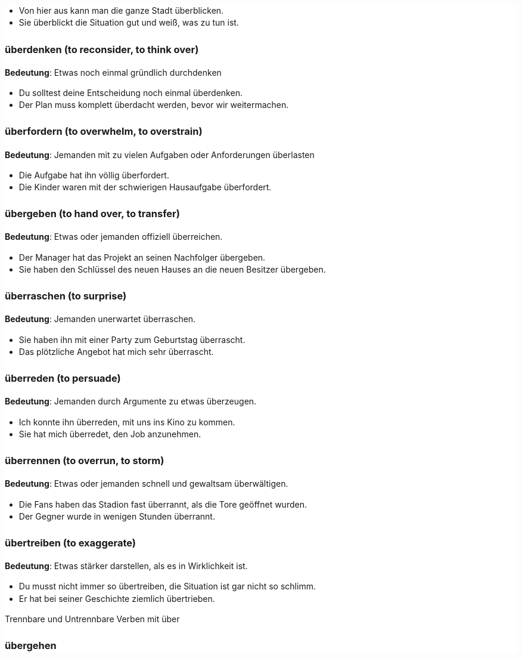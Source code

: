 - Von hier aus kann man die ganze Stadt überblicken.
- Sie überblickt die Situation gut und weiß, was zu tun ist.

### überdenken (to reconsider, to think over)

__Bedeutung__: Etwas noch einmal gründlich durchdenken

- Du solltest deine Entscheidung noch einmal überdenken.
- Der Plan muss komplett überdacht werden, bevor wir weitermachen.

### überfordern (to overwhelm, to overstrain)

__Bedeutung__: Jemanden mit zu vielen Aufgaben oder Anforderungen überlasten

- Die Aufgabe hat ihn völlig überfordert.
- Die Kinder waren mit der schwierigen Hausaufgabe überfordert.

### übergeben (to hand over, to transfer)

__Bedeutung__: Etwas oder jemanden offiziell überreichen.

- Der Manager hat das Projekt an seinen Nachfolger übergeben.
- Sie haben den Schlüssel des neuen Hauses an die neuen Besitzer übergeben.

### überraschen (to surprise)

__Bedeutung__: Jemanden unerwartet überraschen.

- Sie haben ihn mit einer Party zum Geburtstag überrascht.
- Das plötzliche Angebot hat mich sehr überrascht.

### überreden (to persuade)

__Bedeutung__: Jemanden durch Argumente zu etwas überzeugen.

- Ich konnte ihn überreden, mit uns ins Kino zu kommen.
- Sie hat mich überredet, den Job anzunehmen.

### überrennen (to overrun, to storm)

__Bedeutung__: Etwas oder jemanden schnell und gewaltsam überwältigen.

- Die Fans haben das Stadion fast überrannt, als die Tore geöffnet wurden.
- Der Gegner wurde in wenigen Stunden überrannt.

### übertreiben (to exaggerate)

__Bedeutung__: Etwas stärker darstellen, als es in Wirklichkeit ist.

- Du musst nicht immer so übertreiben, die Situation ist gar nicht so schlimm.
- Er hat bei seiner Geschichte ziemlich übertrieben.

Trennbare und Untrennbare Verben mit über

### übergehen  
